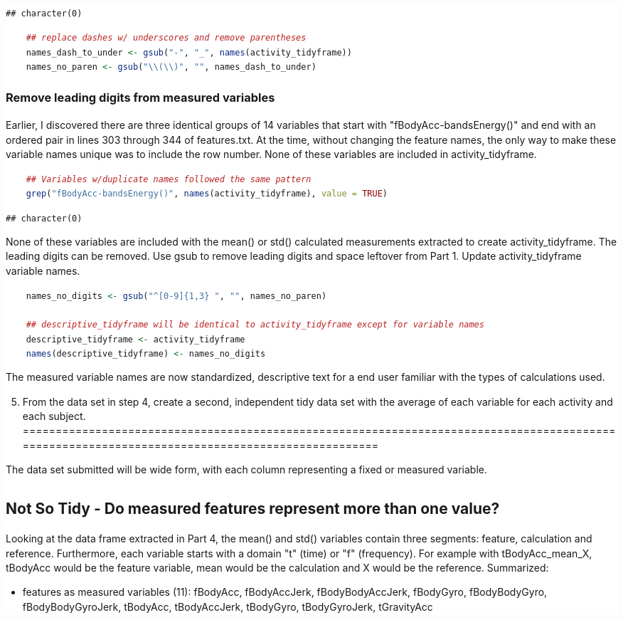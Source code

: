     ## character(0)

``` r
    ## replace dashes w/ underscores and remove parentheses 
    names_dash_to_under <- gsub("-", "_", names(activity_tidyframe))
    names_no_paren <- gsub("\\(\\)", "", names_dash_to_under)
```

### Remove leading digits from measured variables

Earlier, I discovered there are three identical groups of 14 variables that start with "fBodyAcc-bandsEnergy()" and end with an ordered pair in lines 303 through 344 of features.txt. At the time, without changing the feature names, the only way to make these variable names unique was to include the row number. None of these variables are included in activity\_tidyframe.

``` r
    ## Variables w/duplicate names followed the same pattern 
    grep("fBodyAcc-bandsEnergy()", names(activity_tidyframe), value = TRUE)
```

    ## character(0)

None of these variables are included with the mean() or std() calculated measurements extracted to create activity\_tidyframe. The leading digits can be removed. Use gsub to remove leading digits and space leftover from Part 1. Update activity\_tidyframe variable names.

``` r
    names_no_digits <- gsub("^[0-9]{1,3} ", "", names_no_paren)

    ## descriptive_tidyframe will be identical to activity_tidyframe except for variable names
    descriptive_tidyframe <- activity_tidyframe
    names(descriptive_tidyframe) <- names_no_digits
```

The measured variable names are now standardized, descriptive text for a end user familiar with the types of calculations used.

5. From the data set in step 4, create a second, independent tidy data set with the average of each variable for each activity and each subject.
================================================================================================================================================

The data set submitted will be wide form, with each column representing a fixed or measured variable.

Not So Tidy - Do measured features represent more than one value?
-----------------------------------------------------------------

Looking at the data frame extracted in Part 4, the mean() and std() variables contain three segments: feature, calculation and reference. Furthermore, each variable starts with a domain "t" (time) or "f" (frequency). For example with tBodyAcc\_mean\_X, tBodyAcc would be the feature variable, mean would be the calculation and X would be the reference. Summarized:

-   features as measured variables (11): fBodyAcc, fBodyAccJerk, fBodyBodyAccJerk, fBodyGyro, fBodyBodyGyro, fBodyBodyGyroJerk, tBodyAcc, tBodyAccJerk, tBodyGyro, tBodyGyroJerk, tGravityAcc
